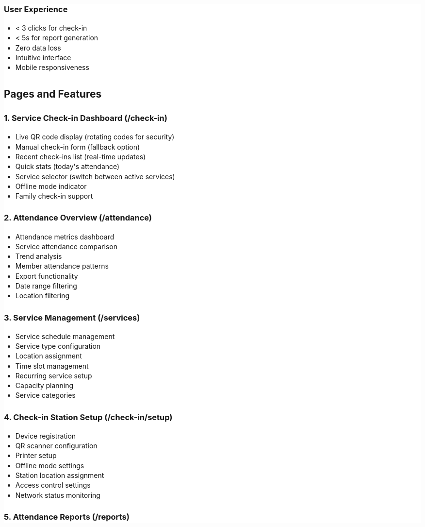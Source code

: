 ### User Experience

- < 3 clicks for check-in
- < 5s for report generation
- Zero data loss
- Intuitive interface
- Mobile responsiveness

## Pages and Features

### 1. Service Check-in Dashboard (/check-in)

- Live QR code display (rotating codes for security)
- Manual check-in form (fallback option)
- Recent check-ins list (real-time updates)
- Quick stats (today's attendance)
- Service selector (switch between active services)
- Offline mode indicator
- Family check-in support

### 2. Attendance Overview (/attendance)

- Attendance metrics dashboard
- Service attendance comparison
- Trend analysis
- Member attendance patterns
- Export functionality
- Date range filtering
- Location filtering

### 3. Service Management (/services)

- Service schedule management
- Service type configuration
- Location assignment
- Time slot management
- Recurring service setup
- Capacity planning
- Service categories

### 4. Check-in Station Setup (/check-in/setup)

- Device registration
- QR scanner configuration
- Printer setup
- Offline mode settings
- Station location assignment
- Access control settings
- Network status monitoring

### 5. Attendance Reports (/reports)
